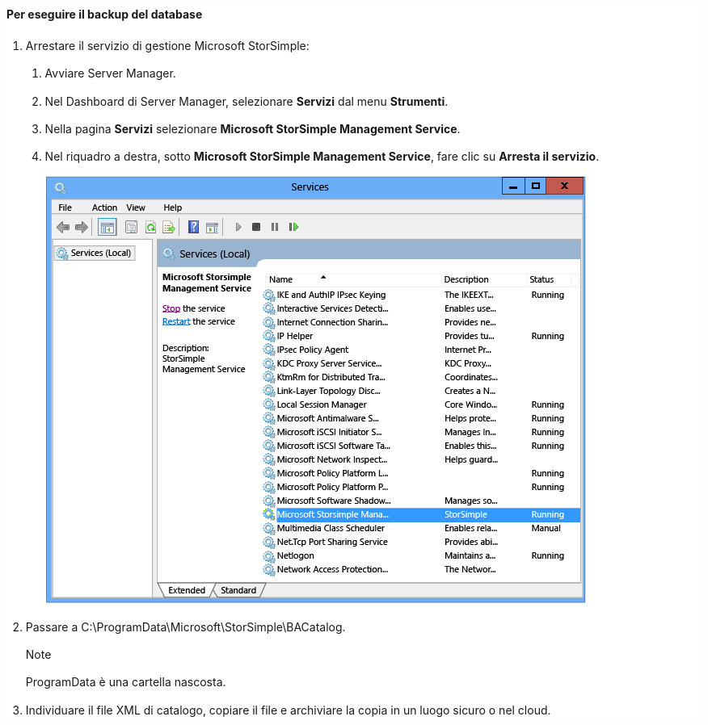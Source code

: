 #### <a name="to-back-up-the-database"></a>Per eseguire il backup del database
1. Arrestare il servizio di gestione Microsoft StorSimple:
   
   1. Avviare Server Manager.
   2. Nel Dashboard di Server Manager, selezionare **Servizi** dal menu **Strumenti**.
   3. Nella pagina **Servizi** selezionare **Microsoft StorSimple Management Service**.
   4. Nel riquadro a destra, sotto **Microsoft StorSimple Management Service**, fare clic su **Arresta il servizio**.
      
        ![Arrestare il servizio Gestione dispositivi StorSimple](./media/storsimple-snapshot-manager-deployment/HCS_SSM_stop_service.png)
2. Passare a C:\ProgramData\Microsoft\StorSimple\BACatalog. 
   
   > [!NOTE]
   > ProgramData è una cartella nascosta.
  
3. Individuare il file XML di catalogo, copiare il file e archiviare la copia in un luogo sicuro o nel cloud.
   